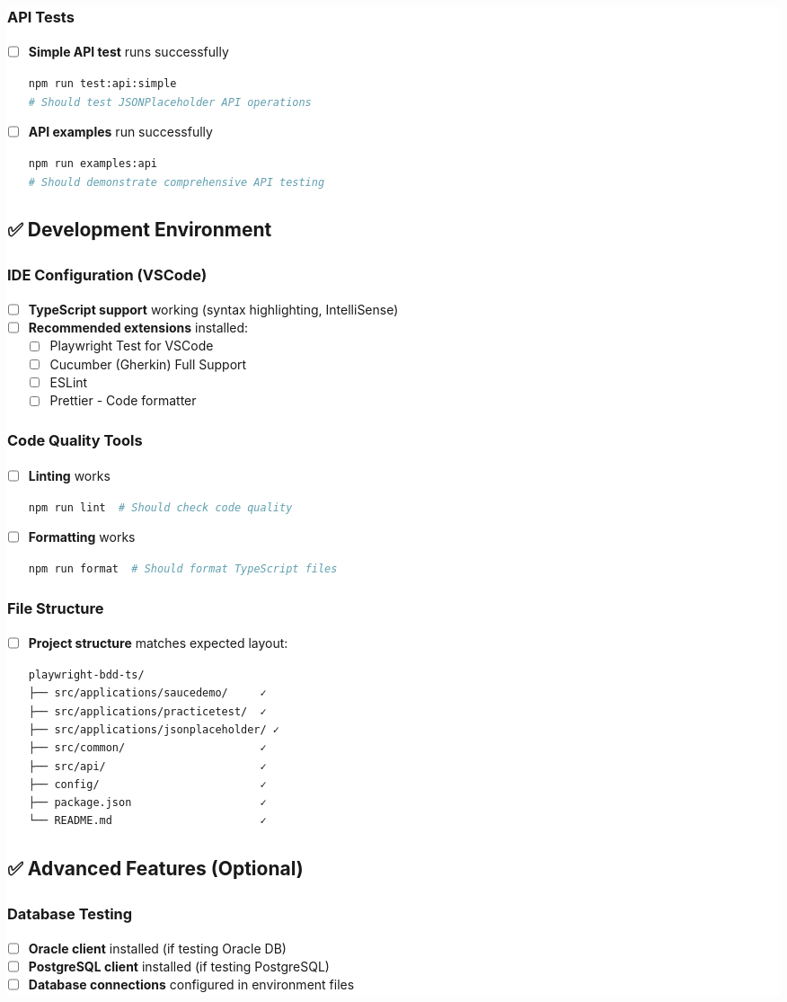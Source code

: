 ### API Tests
- [ ] **Simple API test** runs successfully
  ```bash
  npm run test:api:simple
  # Should test JSONPlaceholder API operations
  ```

- [ ] **API examples** run successfully
  ```bash
  npm run examples:api
  # Should demonstrate comprehensive API testing
  ```

## ✅ Development Environment

### IDE Configuration (VSCode)
- [ ] **TypeScript support** working (syntax highlighting, IntelliSense)
- [ ] **Recommended extensions** installed:
  - [ ] Playwright Test for VSCode
  - [ ] Cucumber (Gherkin) Full Support
  - [ ] ESLint
  - [ ] Prettier - Code formatter

### Code Quality Tools
- [ ] **Linting** works
  ```bash
  npm run lint  # Should check code quality
  ```

- [ ] **Formatting** works
  ```bash
  npm run format  # Should format TypeScript files
  ```

### File Structure
- [ ] **Project structure** matches expected layout:
  ```
  playwright-bdd-ts/
  ├── src/applications/saucedemo/     ✓
  ├── src/applications/practicetest/  ✓
  ├── src/applications/jsonplaceholder/ ✓
  ├── src/common/                     ✓
  ├── src/api/                        ✓
  ├── config/                         ✓
  ├── package.json                    ✓
  └── README.md                       ✓
  ```

## ✅ Advanced Features (Optional)

### Database Testing
- [ ] **Oracle client** installed (if testing Oracle DB)
- [ ] **PostgreSQL client** installed (if testing PostgreSQL)
- [ ] **Database connections** configured in environment files
